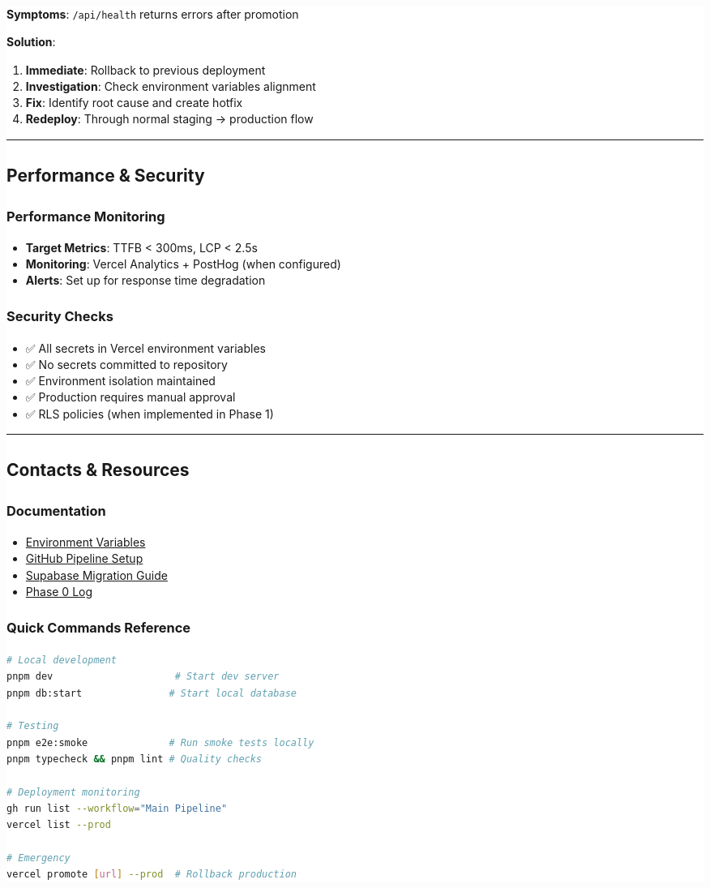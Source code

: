 **Symptoms**: `/api/health` returns errors after promotion

**Solution**:

1. **Immediate**: Rollback to previous deployment
2. **Investigation**: Check environment variables alignment
3. **Fix**: Identify root cause and create hotfix
4. **Redeploy**: Through normal staging → production flow

---

## Performance & Security

### Performance Monitoring

- **Target Metrics**: TTFB < 300ms, LCP < 2.5s
- **Monitoring**: Vercel Analytics + PostHog (when configured)
- **Alerts**: Set up for response time degradation

### Security Checks

- ✅ All secrets in Vercel environment variables
- ✅ No secrets committed to repository
- ✅ Environment isolation maintained
- ✅ Production requires manual approval
- ✅ RLS policies (when implemented in Phase 1)

---

## Contacts & Resources

### Documentation

- [Environment Variables](../ENVIRONMENT.md)
- [GitHub Pipeline Setup](./github-pipeline-setup.md)
- [Supabase Migration Guide](../../supabase/README.md)
- [Phase 0 Log](../logs/phase-0-log.md)

### Quick Commands Reference

```bash
# Local development
pnpm dev                     # Start dev server
pnpm db:start               # Start local database

# Testing
pnpm e2e:smoke              # Run smoke tests locally
pnpm typecheck && pnpm lint # Quality checks

# Deployment monitoring
gh run list --workflow="Main Pipeline"
vercel list --prod

# Emergency
vercel promote [url] --prod  # Rollback production
```
